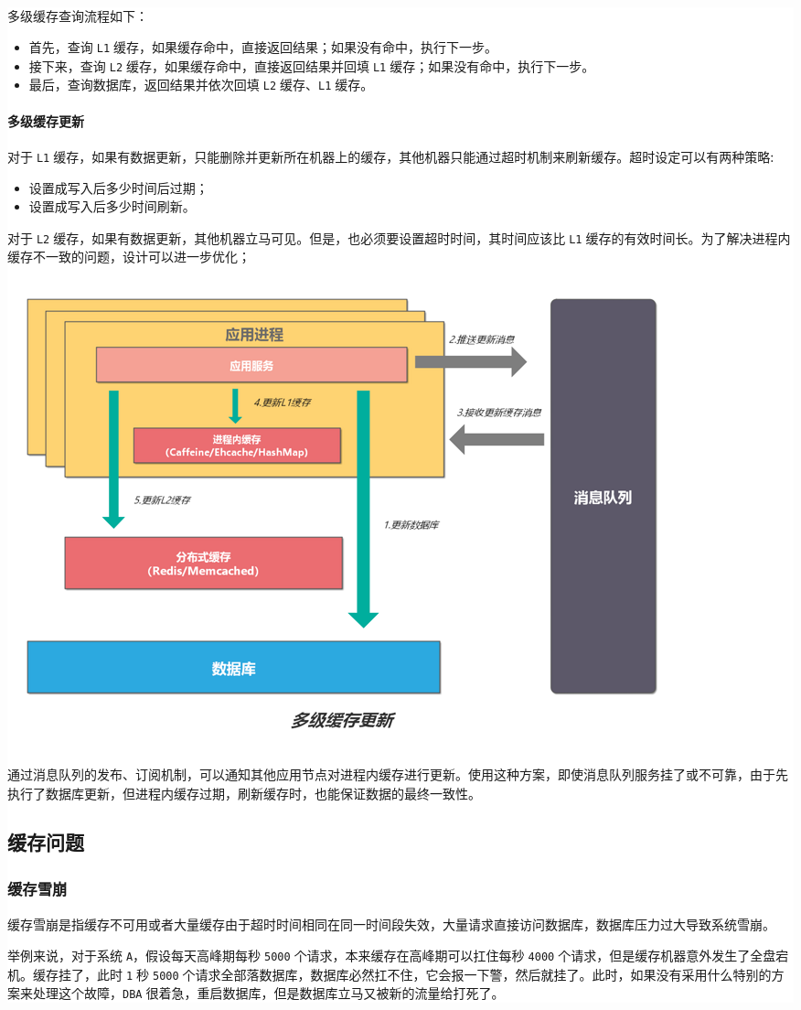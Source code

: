 多级缓存查询流程如下：

- 首先，查询 `L1` 缓存，如果缓存命中，直接返回结果；如果没有命中，执行下一步。
- 接下来，查询 `L2` 缓存，如果缓存命中，直接返回结果并回填 `L1` 缓存；如果没有命中，执行下一步。
- 最后，查询数据库，返回结果并依次回填 `L2` 缓存、`L1` 缓存。

#### 多级缓存更新

对于 `L1` 缓存，如果有数据更新，只能删除并更新所在机器上的缓存，其他机器只能通过超时机制来刷新缓存。超时设定可以有两种策略:

- 设置成写入后多少时间后过期；
- 设置成写入后多少时间刷新。

对于 `L2` 缓存，如果有数据更新，其他机器立马可见。但是，也必须要设置超时时间，其时间应该比 `L1` 缓存的有效时间长。为了解决进程内缓存不一致的问题，设计可以进一步优化；

![多级缓存更新](images/多级缓存更新.png)

通过消息队列的发布、订阅机制，可以通知其他应用节点对进程内缓存进行更新。使用这种方案，即使消息队列服务挂了或不可靠，由于先执行了数据库更新，但进程内缓存过期，刷新缓存时，也能保证数据的最终一致性。

## 缓存问题

### 缓存雪崩

缓存雪崩是指缓存不可用或者大量缓存由于超时时间相同在同一时间段失效，大量请求直接访问数据库，数据库压力过大导致系统雪崩。

举例来说，对于系统 `A`，假设每天高峰期每秒 `5000` 个请求，本来缓存在高峰期可以扛住每秒 `4000` 个请求，但是缓存机器意外发生了全盘宕机。缓存挂了，此时 `1` 秒 `5000` 个请求全部落数据库，数据库必然扛不住，它会报一下警，然后就挂了。此时，如果没有采用什么特别的方案来处理这个故障，`DBA` 很着急，重启数据库，但是数据库立马又被新的流量给打死了。
